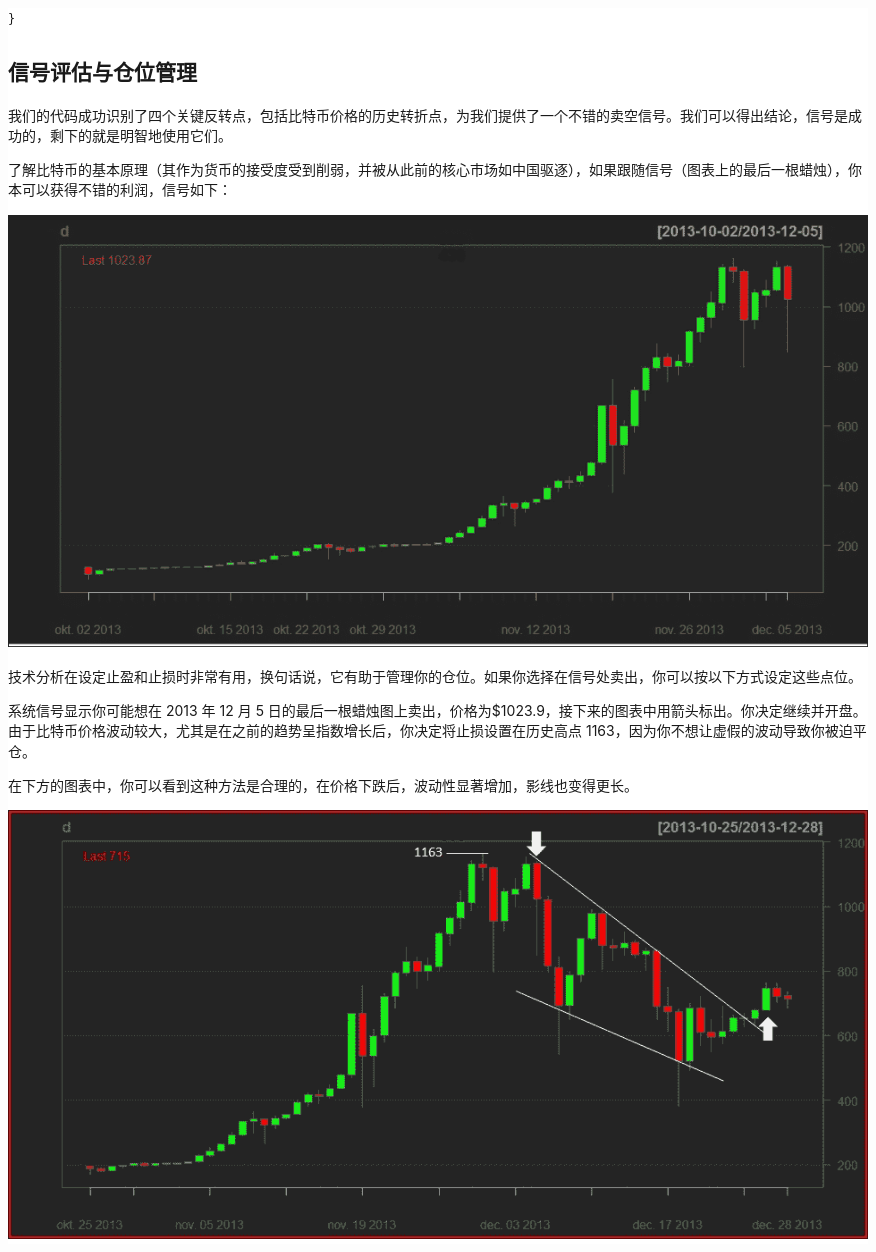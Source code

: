 ```py
}

```

## 信号评估与仓位管理

我们的代码成功识别了四个关键反转点，包括比特币价格的历史转折点，为我们提供了一个不错的卖空信号。我们可以得出结论，信号是成功的，剩下的就是明智地使用它们。

了解比特币的基本原理（其作为货币的接受度受到削弱，并被从此前的核心市场如中国驱逐），如果跟随信号（图表上的最后一根蜡烛），你本可以获得不错的利润，信号如下：

![评估信号和管理仓位](img/2078OT_10_06.jpg)

技术分析在设定止盈和止损时非常有用，换句话说，它有助于管理你的仓位。如果你选择在信号处卖出，你可以按以下方式设定这些点位。

系统信号显示你可能想在 2013 年 12 月 5 日的最后一根蜡烛图上卖出，价格为$1023.9，接下来的图表中用箭头标出。你决定继续并开盘。由于比特币价格波动较大，尤其是在之前的趋势呈指数增长后，你决定将止损设置在历史高点 1163，因为你不想让虚假的波动导致你被迫平仓。

在下方的图表中，你可以看到这种方法是合理的，在价格下跌后，波动性显著增加，影线也变得更长。

![评估信号和管理仓位](img/2078OT_10_07.jpg)
